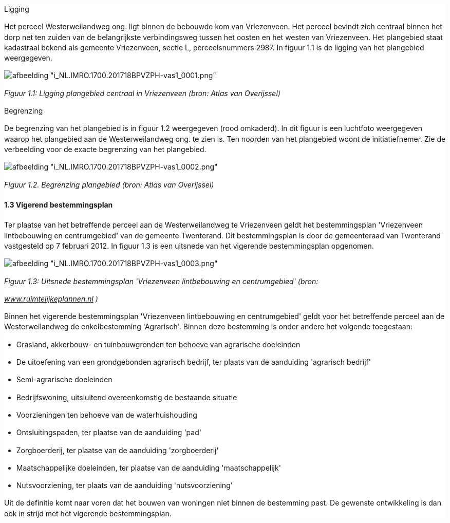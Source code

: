 Ligging

Het perceel Westerweilandweg ong. ligt binnen de bebouwde kom van Vriezenveen. Het perceel bevindt zich centraal binnen het dorp net ten zuiden van de belangrijkste verbindingsweg tussen het oosten en het westen van Vriezenveen. Het plangebied staat kadastraal bekend als gemeente Vriezenveen, sectie L, perceelsnummers 2987\. In figuur 1\.1 is de ligging van het plangebied weergegeven.

![afbeelding "i_NL.IMRO.1700.201718BPVZPH-vas1_0001.png"](i_NL.IMRO.1700.201718BPVZPH-vas1_0001.png)

*Figuur 1\.1: Ligging plangebied centraal in Vriezenveen (bron: Atlas van Overijssel)*

Begrenzing

De begrenzing van het plangebied is in figuur 1\.2 weergegeven (rood omkaderd). In dit figuur is een luchtfoto weergegeven waarop het plangebied aan de Westerweilandweg ong. te zien is. Ten noorden van het plangebied woont de initiatiefnemer. Zie de verbeelding voor de exacte begrenzing van het plangebied.

![afbeelding "i_NL.IMRO.1700.201718BPVZPH-vas1_0002.png"](i_NL.IMRO.1700.201718BPVZPH-vas1_0002.png)

*Figuur 1\.2\. Begrenzing plangebied (bron: Atlas van Overijssel)*

#### 1\.3 Vigerend bestemmingsplan

Ter plaatse van het betreffende perceel aan de Westerweilandweg te Vriezenveen geldt het bestemmingsplan 'Vriezenveen lintbebouwing en centrumgebied' van de gemeente Twenterand. Dit bestemmingsplan is door de gemeenteraad van Twenterand vastgesteld op 7 februari 2012\. In figuur 1\.3 is een uitsnede van het vigerende bestemmingsplan opgenomen.

![afbeelding "i_NL.IMRO.1700.201718BPVZPH-vas1_0003.png"](i_NL.IMRO.1700.201718BPVZPH-vas1_0003.png)

*Figuur 1\.3: Uitsnede bestemmingsplan 'Vriezenveen lintbebouwing en centrumgebied' (bron:*

*www.ruimtelijkeplannen.nl )*

Binnen het vigerende bestemmingsplan 'Vriezenveen lintbebouwing en centrumgebied' geldt voor het betreffende perceel aan de Westerweilandweg de enkelbestemming 'Agrarisch'. Binnen deze bestemming is onder andere het volgende toegestaan:

* Grasland, akkerbouw\- en tuinbouwgronden ten behoeve van agrarische doeleinden

* De uitoefening van een grondgebonden agrarisch bedrijf, ter plaats van de aanduiding 'agrarisch bedrijf'

* Semi\-agrarische doeleinden

* Bedrijfswoning, uitsluitend overeenkomstig de bestaande situatie

* Voorzieningen ten behoeve van de waterhuishouding

* Ontsluitingspaden, ter plaatse van de aanduiding 'pad'

* Zorgboerderij, ter plaatse van de aanduiding 'zorgboerderij'

* Maatschappelijke doeleinden, ter plaatse van de aanduiding 'maatschappelijk'

* Nutsvoorziening, ter plaats van de aanduiding 'nutsvoorziening'

Uit de definitie komt naar voren dat het bouwen van woningen niet binnen de bestemming past. De gewenste ontwikkeling is dan ook in strijd met het vigerende bestemmingsplan.
